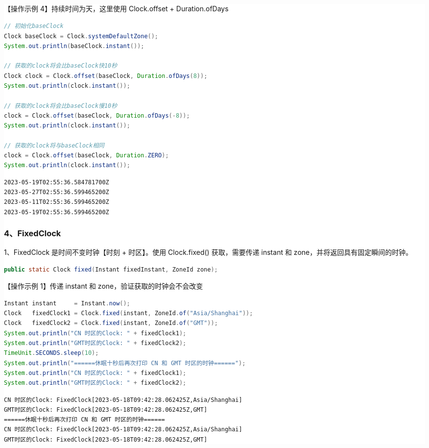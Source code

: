 【操作示例 4】持续时间为天，这里使用 Clock.offset + Duration.ofDays

```java
// 初始化baseClock
Clock baseClock = Clock.systemDefaultZone();
System.out.println(baseClock.instant());

// 获取的clock将会比baseClock快10秒
Clock clock = Clock.offset(baseClock, Duration.ofDays(8));
System.out.println(clock.instant());

// 获取的clock将会比baseClock慢10秒
clock = Clock.offset(baseClock, Duration.ofDays(-8));
System.out.println(clock.instant());

// 获取的clock将与baseClock相同
clock = Clock.offset(baseClock, Duration.ZERO);
System.out.println(clock.instant());
```

```
2023-05-19T02:55:36.584781700Z
2023-05-27T02:55:36.599465200Z
2023-05-11T02:55:36.599465200Z
2023-05-19T02:55:36.599465200Z
```



### 4、FixedClock

1、FixedClock 是时间不变时钟【时刻 + 时区】。使用 Clock.fixed() 获取，需要传递 instant 和 zone，并将返回具有固定瞬间的时钟。

```java
public static Clock fixed(Instant fixedInstant, ZoneId zone);
```

【操作示例 1】传递 instant 和 zone，验证获取的时钟会不会改变

```java
Instant instant     = Instant.now();
Clock   fixedClock1 = Clock.fixed(instant, ZoneId.of("Asia/Shanghai"));
Clock   fixedClock2 = Clock.fixed(instant, ZoneId.of("GMT"));
System.out.println("CN 时区的Clock: " + fixedClock1);
System.out.println("GMT时区的Clock: " + fixedClock2);
TimeUnit.SECONDS.sleep(10);
System.out.println("======休眠十秒后再次打印 CN 和 GMT 时区的时钟======");
System.out.println("CN 时区的Clock: " + fixedClock1);
System.out.println("GMT时区的Clock: " + fixedClock2);
```

```
CN 时区的Clock: FixedClock[2023-05-18T09:42:28.062425Z,Asia/Shanghai]
GMT时区的Clock: FixedClock[2023-05-18T09:42:28.062425Z,GMT]
======休眠十秒后再次打印 CN 和 GMT 时区的时钟======
CN 时区的Clock: FixedClock[2023-05-18T09:42:28.062425Z,Asia/Shanghai]
GMT时区的Clock: FixedClock[2023-05-18T09:42:28.062425Z,GMT]
```
